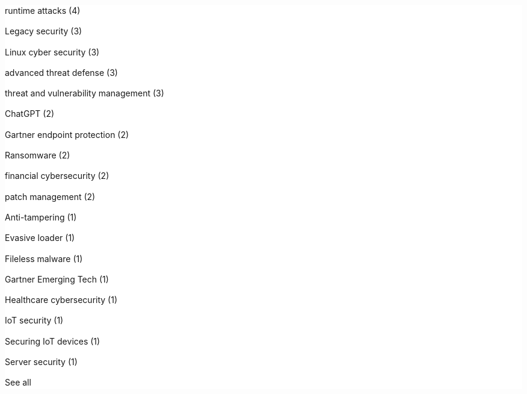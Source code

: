 
runtime attacks (4)


Legacy security (3)


Linux cyber security (3)


advanced threat defense (3)


threat and vulnerability management (3)


ChatGPT (2)


Gartner endpoint protection (2)


Ransomware (2)


financial cybersecurity (2)


patch management (2)


Anti-tampering (1)


Evasive loader (1)


Fileless malware (1)


Gartner Emerging Tech (1)


Healthcare cybersecurity (1)


IoT security (1)


Securing IoT devices (1)


Server security (1)


See all




















